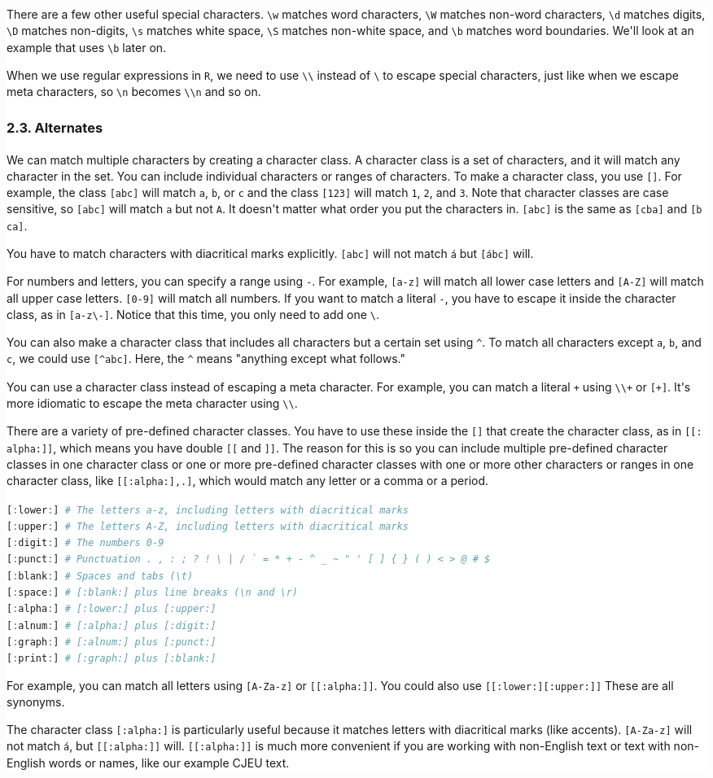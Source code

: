 There are a few other useful special characters. `\w` matches word characters, `\W` matches non-word characters, `\d` matches digits, `\D` matches non-digits, `\s` matches white space, `\S` matches non-white space, and `\b` matches word boundaries. We'll look at an example that uses `\b` later on. 

When we use regular expressions in `R`, we need to use `\\` instead of `\` to escape special characters, just like when we escape meta characters, so `\n` becomes `\\n` and so on.

### 2.3. Alternates

We can match multiple characters by creating a character class. A character class is a set of characters, and it will match any character in the set. You can include individual characters or ranges of characters. To make a character class, you use `[]`. For example, the class `[abc]` will match `a`, `b`, or `c` and the class `[123]` will match `1`, `2`, and `3`. Note that character classes are case sensitive, so `[abc]` will match `a` but not `A`. It doesn't matter what order you put the characters in. `[abc]` is the same as `[cba]` and `[bca]`.

You have to match characters with diacritical marks explicitly. `[abc]` will not match `á` but `[ábc]` will.

For numbers and letters, you can specify a range using `-`. For example, `[a-z]` will match all lower case letters and `[A-Z]` will match all upper case letters. `[0-9]` will match all numbers. If you want to match a literal `-`, you have to escape it inside the character class, as in `[a-z\-]`. Notice that this time, you only need to add one `\`. 

You can also make a character class that includes all characters but a certain set using `^`. To match all characters except `a`, `b`, and `c`, we could use `[^abc]`. Here, the `^` means "anything except what follows."

You can use a character class instead of escaping a meta character. For example, you can match a literal `+` using `\\+` or `[+]`. It's more idiomatic to escape the meta character using `\\`.

There are a variety of pre-defined character classes. You have to use these inside the `[]` that create the character class, as in `[[:alpha:]]`, which means you have double `[[` and `]]`. The reason for this is so you can include multiple pre-defined character classes in one character class or one or more pre-defined character classes with one or more other characters or ranges in one character class, like `[[:alpha:],.]`, which would match any letter or a comma or a period.

```r
[:lower:] # The letters a-z, including letters with diacritical marks
[:upper:] # The letters A-Z, including letters with diacritical marks
[:digit:] # The numbers 0-9
[:punct:] # Punctuation . , : ; ? ! \ | / ` = * + - ^ _ ~ " ' [ ] { } ( ) < > @ # $
[:blank:] # Spaces and tabs (\t)
[:space:] # [:blank:] plus line breaks (\n and \r)
[:alpha:] # [:lower:] plus [:upper:]
[:alnum:] # [:alpha:] plus [:digit:]
[:graph:] # [:alnum:] plus [:punct:]
[:print:] # [:graph:] plus [:blank:]
```

For example, you can match all letters using `[A-Za-z]` or `[[:alpha:]]`. You could also use `[[:lower:][:upper:]]` These are all synonyms.

The character class `[:alpha:]` is particularly useful because it matches letters with diacritical marks (like accents). `[A-Za-z]` will not match `á`, but `[[:alpha:]]` will. `[[:alpha:]]` is much more convenient if you are working with non-English text or text with non-English words or names, like our example CJEU text. 
